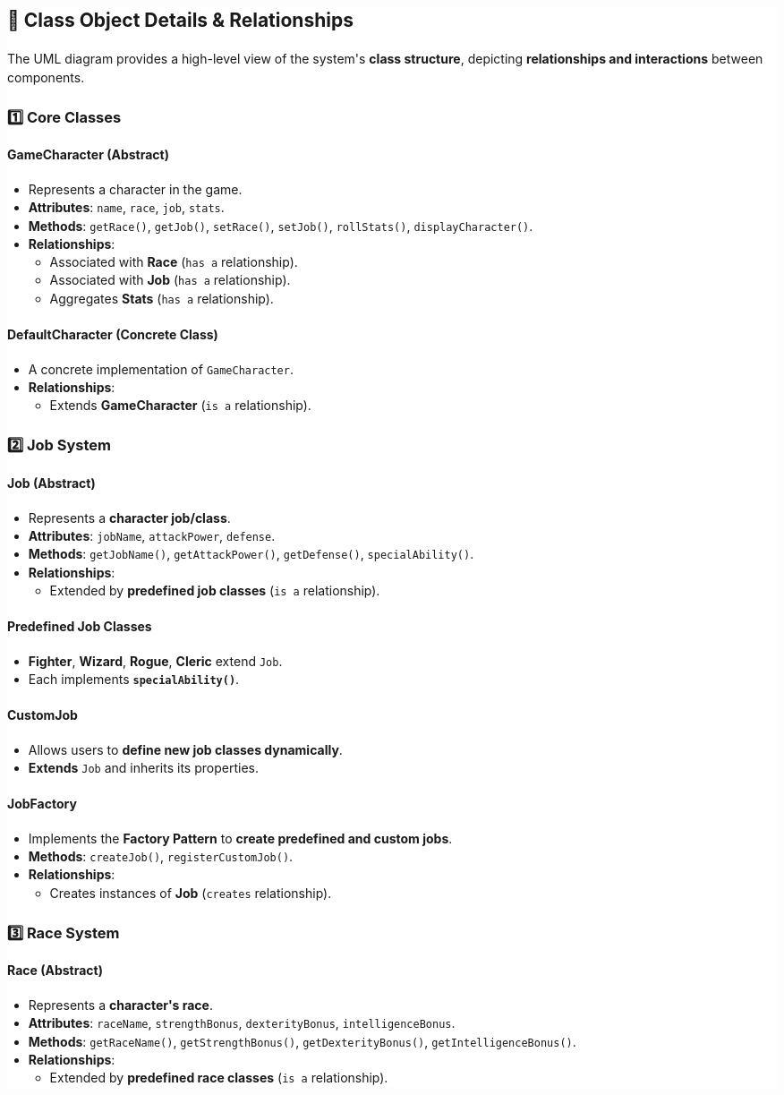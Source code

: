 ## **📌 Class Object Details & Relationships**
The UML diagram provides a high-level view of the system's **class structure**, depicting **relationships and interactions** between components.

### **1️⃣ Core Classes**
#### **GameCharacter (Abstract)**
- Represents a character in the game.
- **Attributes**: `name`, `race`, `job`, `stats`.
- **Methods**: `getRace()`, `getJob()`, `setRace()`, `setJob()`, `rollStats()`, `displayCharacter()`.
- **Relationships**:
  - Associated with **Race** (`has a` relationship).
  - Associated with **Job** (`has a` relationship).
  - Aggregates **Stats** (`has a` relationship).

#### **DefaultCharacter (Concrete Class)**
- A concrete implementation of `GameCharacter`.
- **Relationships**:
  - Extends **GameCharacter** (`is a` relationship).

### **2️⃣ Job System**
#### **Job (Abstract)**
- Represents a **character job/class**.
- **Attributes**: `jobName`, `attackPower`, `defense`.
- **Methods**: `getJobName()`, `getAttackPower()`, `getDefense()`, `specialAbility()`.
- **Relationships**:
  - Extended by **predefined job classes** (`is a` relationship).

#### **Predefined Job Classes**
- **Fighter**, **Wizard**, **Rogue**, **Cleric** extend `Job`.
- Each implements **`specialAbility()`**.

#### **CustomJob**
- Allows users to **define new job classes dynamically**.
- **Extends** `Job` and inherits its properties.

#### **JobFactory**
- Implements the **Factory Pattern** to **create predefined and custom jobs**.
- **Methods**: `createJob()`, `registerCustomJob()`.
- **Relationships**:
  - Creates instances of **Job** (`creates` relationship).

### **3️⃣ Race System**
#### **Race (Abstract)**
- Represents a **character's race**.
- **Attributes**: `raceName`, `strengthBonus`, `dexterityBonus`, `intelligenceBonus`.
- **Methods**: `getRaceName()`, `getStrengthBonus()`, `getDexterityBonus()`, `getIntelligenceBonus()`.
- **Relationships**:
  - Extended by **predefined race classes** (`is a` relationship).
